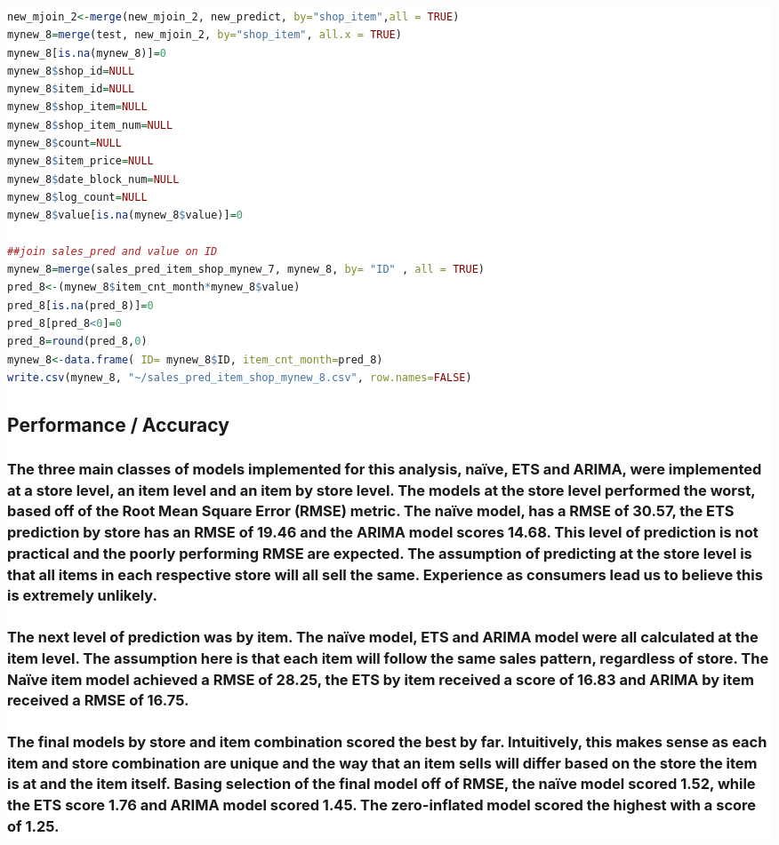 ``` r
new_mjoin_2<-merge(new_mjoin_2, new_predict, by="shop_item",all = TRUE)
mynew_8=merge(test, new_mjoin_2, by="shop_item", all.x = TRUE)
mynew_8[is.na(mynew_8)]=0
mynew_8$shop_id=NULL
mynew_8$item_id=NULL
mynew_8$shop_item=NULL
mynew_8$shop_item_num=NULL
mynew_8$count=NULL
mynew_8$item_price=NULL
mynew_8$date_block_num=NULL
mynew_8$log_count=NULL
mynew_8$value[is.na(mynew_8$value)]=0

##join sales_pred and value on ID
mynew_8=merge(sales_pred_item_shop_mynew_7, mynew_8, by= "ID" , all = TRUE)
pred_8<-(mynew_8$item_cnt_month*mynew_8$value)
pred_8[is.na(pred_8)]=0
pred_8[pred_8<0]=0
pred_8=round(pred_8,0)
mynew_8<-data.frame( ID= mynew_8$ID, item_cnt_month=pred_8)
write.csv(mynew_8, "~/sales_pred_item_shop_mynew_8.csv", row.names=FALSE)
```

Performance / Accuracy
----------------------

### The three main classes of models implemented for this analysis, naïve, ETS and ARIMA, were implemented at a store level, an item level and an item by store level. The models at the store level performed the worst, based off of the Root Mean Square Error (RMSE) metric. The naïve model, has a RMSE of 30.57, the ETS prediction by store has an RMSE of 19.46 and the ARIMA model scores 14.68. This level of prediction is not practical and the poorly performing RMSE are expected. The assumption of predicting at the store level is that all items in each respective store will all sell the same. Experience as consumers lead us to believe this is extremely unlikely.

### The next level of prediction was by item. The naïve model, ETS and ARIMA model were all calculated at the item level. The assumption here is that each item will follow the same sales pattern, regardless of store. The Naïve item model achieved a RMSE of 28.25, the ETS by item received a score of 16.83 and ARIMA by item received a RMSE of 16.75.

### The final models by store and item combination scored the best by far. Intuitively, this makes sense as each item and store combination are unique and the way that an item sells will differ based on the store the item is at and the item itself. Basing selection of the final model off of RMSE, the naïve model scored 1.52, while the ETS score 1.76 and ARIMA model scored 1.45. The zero-inflated model scored the highest with a score of 1.25.
